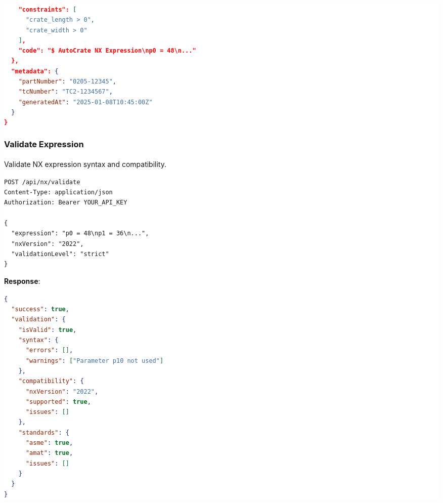 ```json
    "constraints": [
      "crate_length > 0",
      "crate_width > 0"
    ],
    "code": "$ AutoCrate NX Expression\np0 = 48\n..."
  },
  "metadata": {
    "partNumber": "0205-12345",
    "tcNumber": "TC2-1234567",
    "generatedAt": "2025-01-08T10:45:00Z"
  }
}
```

### Validate Expression

Validate NX expression syntax and compatibility.

```http
POST /api/nx/validate
Content-Type: application/json
Authorization: Bearer YOUR_API_KEY

{
  "expression": "p0 = 48\np1 = 36\n...",
  "nxVersion": "2022",
  "validationLevel": "strict"
}
```

**Response**:
```json
{
  "success": true,
  "validation": {
    "isValid": true,
    "syntax": {
      "errors": [],
      "warnings": ["Parameter p10 not used"]
    },
    "compatibility": {
      "nxVersion": "2022",
      "supported": true,
      "issues": []
    },
    "standards": {
      "asme": true,
      "amat": true,
      "issues": []
    }
  }
}
```
